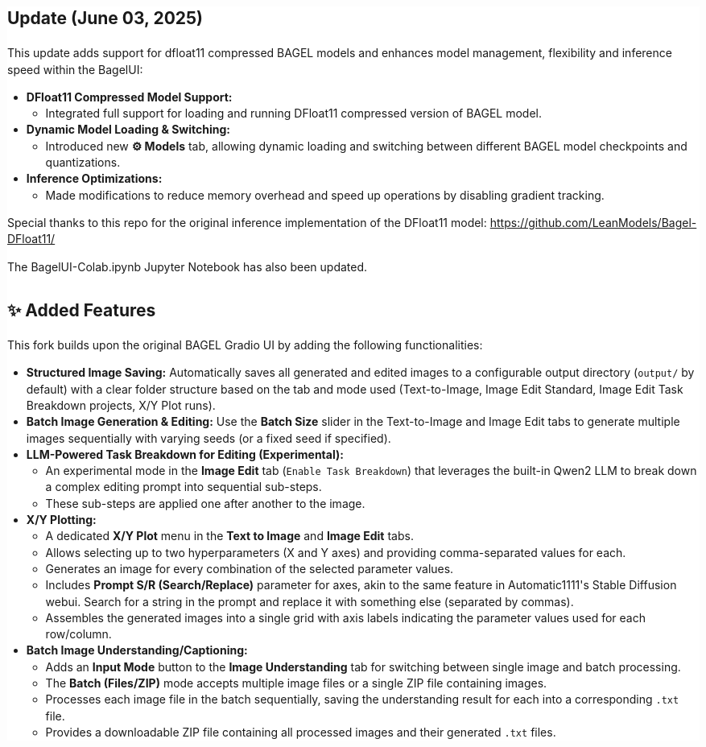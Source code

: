 
## Update (June 03, 2025)

This update adds support for dfloat11 compressed BAGEL models and enhances model management, flexibility and inference speed within the BagelUI:

-   **DFloat11 Compressed Model Support:**
    -   Integrated full support for loading and running DFloat11 compressed version of BAGEL model.
-   **Dynamic Model Loading & Switching:**
    -   Introduced new **⚙️ Models** tab, allowing dynamic loading and switching between different BAGEL model checkpoints and quantizations.
-   **Inference Optimizations:**
    -   Made modifications to reduce memory overhead and speed up operations by disabling gradient tracking.


Special thanks to this repo for the original inference implementation of the DFloat11 model: https://github.com/LeanModels/Bagel-DFloat11/

The BagelUI-Colab.ipynb Jupyter Notebook has also been updated.
 
## ✨ Added Features

This fork builds upon the original BAGEL Gradio UI by adding the following functionalities:

-   **Structured Image Saving:** Automatically saves all generated and edited images to a configurable output directory (`output/` by default) with a clear folder structure based on the tab and mode used (Text-to-Image, Image Edit Standard, Image Edit Task Breakdown projects, X/Y Plot runs).
-   **Batch Image Generation & Editing:** Use the **Batch Size** slider in the Text-to-Image and Image Edit tabs to generate multiple images sequentially with varying seeds (or a fixed seed if specified).
-   **LLM-Powered Task Breakdown for Editing (Experimental):**
    -   An experimental mode in the **Image Edit** tab (`Enable Task Breakdown`) that leverages the built-in Qwen2 LLM to break down a complex editing prompt into sequential sub-steps.
    -   These sub-steps are applied one after another to the image.
-   **X/Y Plotting:**
    -   A dedicated **X/Y Plot** menu in the **Text to Image** and **Image Edit** tabs.
    -   Allows selecting up to two hyperparameters (X and Y axes) and providing comma-separated values for each.
    -   Generates an image for every combination of the selected parameter values.
    -   Includes **Prompt S/R (Search/Replace)** parameter for axes, akin to the same feature in Automatic1111's Stable Diffusion webui. Search for a string in the prompt and replace it with something else (separated by commas).
    -   Assembles the generated images into a single grid with axis labels indicating the parameter values used for each row/column.
-   **Batch Image Understanding/Captioning:**
    -   Adds an **Input Mode**  button to the **Image Understanding** tab for switching between single image and batch processing.
    -   The **Batch (Files/ZIP)** mode accepts multiple image files or a single ZIP file containing images.
    -   Processes each image file in the batch sequentially, saving the understanding result for each into a corresponding `.txt` file.
    -   Provides a downloadable ZIP file containing all processed images and their generated `.txt` files.
